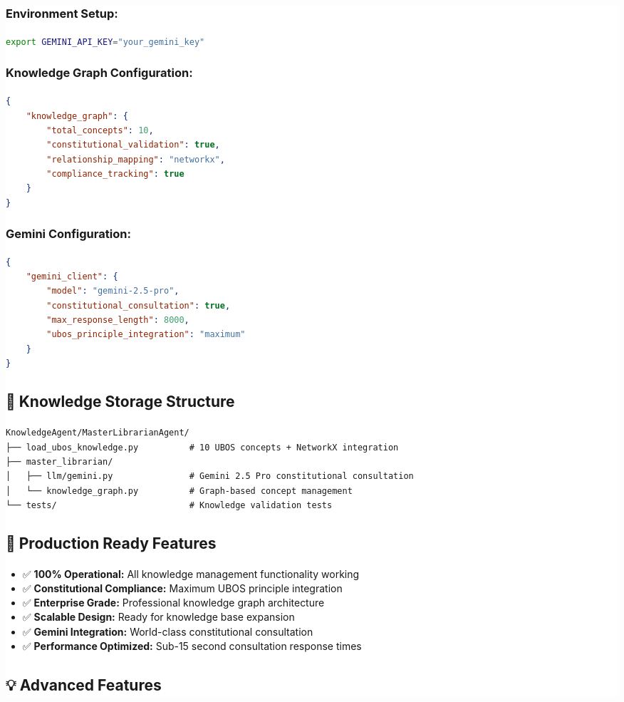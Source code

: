 ### **Environment Setup:**
```bash
export GEMINI_API_KEY="your_gemini_key"
```

### **Knowledge Graph Configuration:**
```json
{
    "knowledge_graph": {
        "total_concepts": 10,
        "constitutional_validation": true,
        "relationship_mapping": "networkx",
        "compliance_tracking": true
    }
}
```

### **Gemini Configuration:**
```json
{
    "gemini_client": {
        "model": "gemini-2.5-pro",
        "constitutional_consultation": true,
        "max_response_length": 8000,
        "ubos_principle_integration": "maximum"
    }
}
```

## 📁 Knowledge Storage Structure

```
KnowledgeAgent/MasterLibrarianAgent/
├── load_ubos_knowledge.py          # 10 UBOS concepts + NetworkX integration
├── master_librarian/
│   ├── llm/gemini.py               # Gemini 2.5 Pro constitutional consultation
│   └── knowledge_graph.py          # Graph-based concept management
└── tests/                          # Knowledge validation tests
```

## 🎊 Production Ready Features

- ✅ **100% Operational:** All knowledge management functionality working
- ✅ **Constitutional Compliance:** Maximum UBOS principle integration
- ✅ **Enterprise Grade:** Professional knowledge graph architecture
- ✅ **Scalable Design:** Ready for knowledge base expansion
- ✅ **Gemini Integration:** World-class constitutional consultation
- ✅ **Performance Optimized:** Sub-15 second consultation response times

## 💡 Advanced Features
